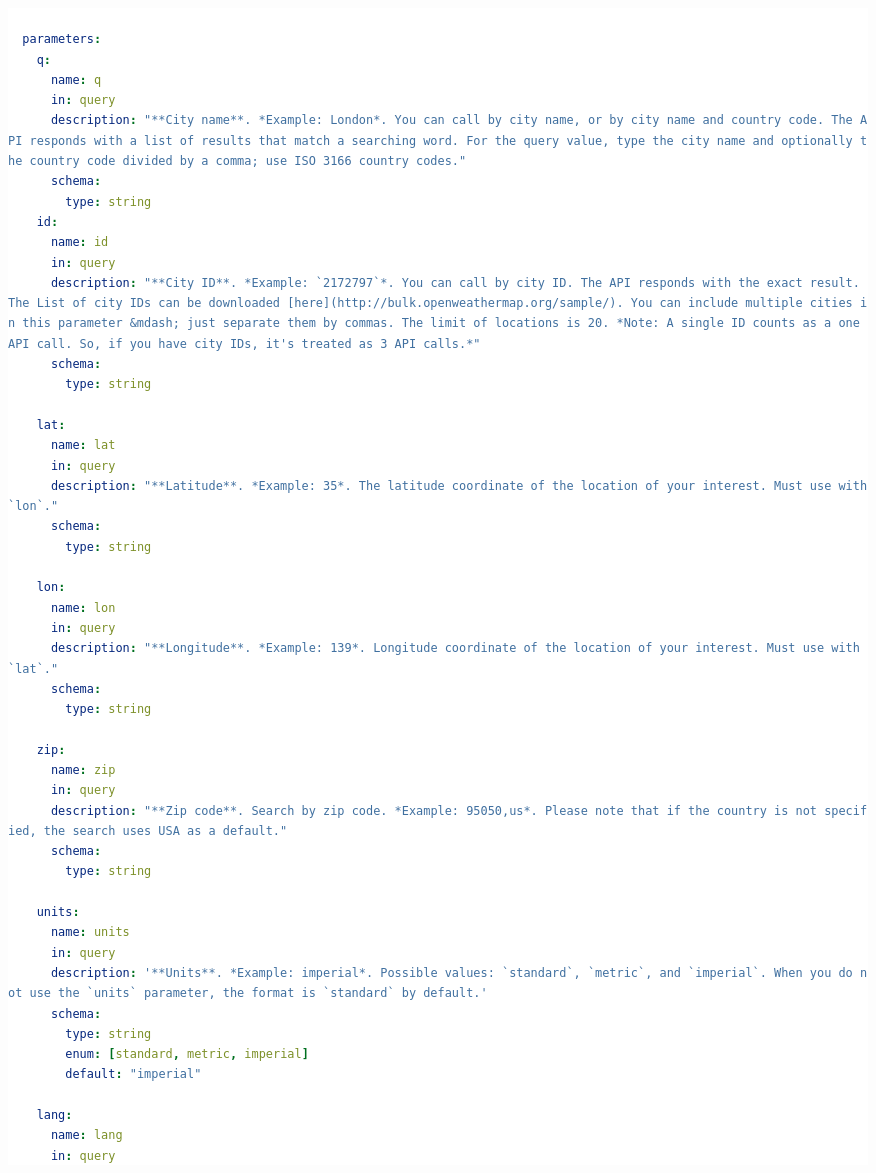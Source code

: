 ```yaml

  parameters:
    q:
      name: q
      in: query
      description: "**City name**. *Example: London*. You can call by city name, or by city name and country code. The API responds with a list of results that match a searching word. For the query value, type the city name and optionally the country code divided by a comma; use ISO 3166 country codes."
      schema:
        type: string
    id:
      name: id
      in: query
      description: "**City ID**. *Example: `2172797`*. You can call by city ID. The API responds with the exact result. The List of city IDs can be downloaded [here](http://bulk.openweathermap.org/sample/). You can include multiple cities in this parameter &mdash; just separate them by commas. The limit of locations is 20. *Note: A single ID counts as a one API call. So, if you have city IDs, it's treated as 3 API calls.*"
      schema:
        type: string

    lat:
      name: lat
      in: query
      description: "**Latitude**. *Example: 35*. The latitude coordinate of the location of your interest. Must use with `lon`."
      schema:
        type: string

    lon:
      name: lon
      in: query
      description: "**Longitude**. *Example: 139*. Longitude coordinate of the location of your interest. Must use with `lat`."
      schema:
        type: string

    zip:
      name: zip
      in: query
      description: "**Zip code**. Search by zip code. *Example: 95050,us*. Please note that if the country is not specified, the search uses USA as a default."
      schema:
        type: string

    units:
      name: units
      in: query
      description: '**Units**. *Example: imperial*. Possible values: `standard`, `metric`, and `imperial`. When you do not use the `units` parameter, the format is `standard` by default.'
      schema:
        type: string
        enum: [standard, metric, imperial]
        default: "imperial"

    lang:
      name: lang
      in: query
```